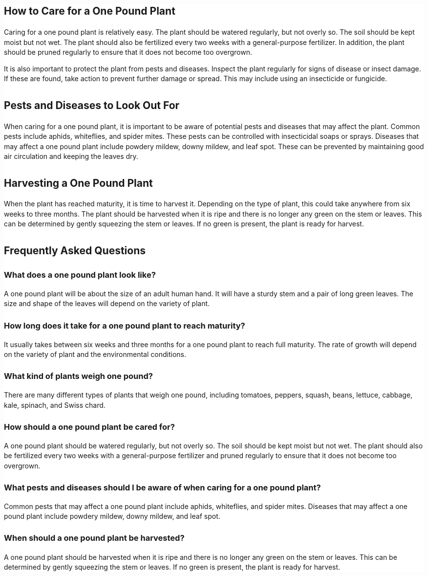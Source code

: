<h2>How to Care for a One Pound Plant</h2>

<p>Caring for a one pound plant is relatively easy. The plant should be watered regularly, but not overly so. The soil should be kept moist but not wet. The plant should also be fertilized every two weeks with a general-purpose fertilizer. In addition, the plant should be pruned regularly to ensure that it does not become too overgrown.</p>

<p>It is also important to protect the plant from pests and diseases. Inspect the plant regularly for signs of disease or insect damage. If these are found, take action to prevent further damage or spread. This may include using an insecticide or fungicide.</p>

<h2>Pests and Diseases to Look Out For</h2>

<p>When caring for a one pound plant, it is important to be aware of potential pests and diseases that may affect the plant. Common pests include aphids, whiteflies, and spider mites. These pests can be controlled with insecticidal soaps or sprays. Diseases that may affect a one pound plant include powdery mildew, downy mildew, and leaf spot. These can be prevented by maintaining good air circulation and keeping the leaves dry.</p>

<h2>Harvesting a One Pound Plant</h2>

<p>When the plant has reached maturity, it is time to harvest it. Depending on the type of plant, this could take anywhere from six weeks to three months. The plant should be harvested when it is ripe and there is no longer any green on the stem or leaves. This can be determined by gently squeezing the stem or leaves. If no green is present, the plant is ready for harvest.</p>

<h2>Frequently Asked Questions</h2>

<h3>What does a one pound plant look like?</h3>

<p>A one pound plant will be about the size of an adult human hand. It will have a sturdy stem and a pair of long green leaves. The size and shape of the leaves will depend on the variety of plant.</p>

<h3>How long does it take for a one pound plant to reach maturity?</h3>

<p>It usually takes between six weeks and three months for a one pound plant to reach full maturity. The rate of growth will depend on the variety of plant and the environmental conditions.</p>

<h3>What kind of plants weigh one pound?</h3>

<p>There are many different types of plants that weigh one pound, including tomatoes, peppers, squash, beans, lettuce, cabbage, kale, spinach, and Swiss chard.</p>

<h3>How should a one pound plant be cared for?</h3>

<p>A one pound plant should be watered regularly, but not overly so. The soil should be kept moist but not wet. The plant should also be fertilized every two weeks with a general-purpose fertilizer and pruned regularly to ensure that it does not become too overgrown.</p>

<h3>What pests and diseases should I be aware of when caring for a one pound plant?</h3>

<p>Common pests that may affect a one pound plant include aphids, whiteflies, and spider mites. Diseases that may affect a one pound plant include powdery mildew, downy mildew, and leaf spot.</p>

<h3>When should a one pound plant be harvested?</h3>

<p>A one pound plant should be harvested when it is ripe and there is no longer any green on the stem or leaves. This can be determined by gently squeezing the stem or leaves. If no green is present, the plant is ready for harvest.</p>
